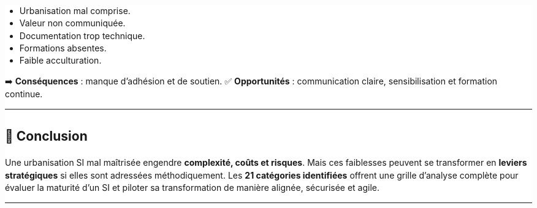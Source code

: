 * Urbanisation mal comprise.
* Valeur non communiquée.
* Documentation trop technique.
* Formations absentes.
* Faible acculturation.

➡️ **Conséquences** : manque d’adhésion et de soutien.
✅ **Opportunités** : communication claire, sensibilisation et formation continue.

---

## 🔹 Conclusion

Une urbanisation SI mal maîtrisée engendre **complexité, coûts et risques**. Mais ces faiblesses peuvent se transformer en **leviers stratégiques** si elles sont adressées méthodiquement.
Les **21 catégories identifiées** offrent une grille d’analyse complète pour évaluer la maturité d’un SI et piloter sa transformation de manière alignée, sécurisée et agile.

---
